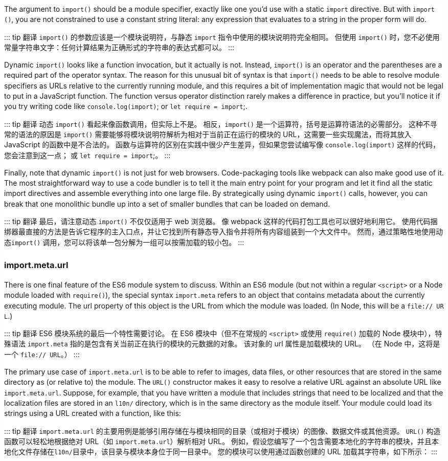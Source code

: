 The argument to `import()` should be a module specifier, exactly like one you’d use with a static `import` directive. But with `import()`, you are not constrained to use a constant string literal: any expression that evaluates to a string in the proper form will do.

::: tip 翻译
`import()` 的参数应该是一个模块说明符，与静态 `import` 指令中使用的模块说明符完全相同。 但使用 `import()` 时，您不必使用常量字符串文字：任何计算结果为正确形式的字符串的表达式都可以。
:::

Dynamic `import()` looks like a function invocation, but it actually is not. Instead, `import()` is an operator and the parentheses are a required part of the operator syntax. The reason for this unusual bit of syntax is that `import()` needs to be able to resolve module specifiers as URLs relative to the currently running module, and this requires a bit of implementation magic that would not be legal to put in a JavaScript function. The function versus operator distinction rarely makes a difference in practice, but you’ll notice it if you try writing code like `console.log(import)`; or `let require = import`;.

::: tip 翻译
动态 `import()` 看起来像函数调用，但实际上不是。 相反，`import()` 是一个运算符，括号是运算符语法的必需部分。 这种不寻常的语法的原因是 `import()` 需要能够将模块说明符解析为相对于当前正在运行的模块的 URL，这需要一些实现魔法，而将其放入 JavaScript 的函数中是不合法的。 函数与运算符的区别在实践中很少产生差异，但如果您尝试编写像 `console.log(import)` 这样的代码，您会注意到这一点； 或 `let require = import`;。
:::

Finally, note that dynamic `import()` is not just for web browsers. Code-packaging tools like webpack can also make good use of it. The most straightforward way to use a code bundler is to tell it the main entry point for your program and let it find all the static import directives and assemble everything into one large file. By strategically using dynamic `import()` calls, however, you can break that one monolithic bundle up into a set of smaller bundles that can be loaded on demand.

::: tip 翻译
最后，请注意动态 `import()` 不仅仅适用于 web 浏览器。 像 webpack 这样的代码打包工具也可以很好地利用它。 使用代码捆绑器最直接的方法是告诉它程序的主入口点，并让它找到所有静态导入指令并将所有内容组装到一个大文件中。 然而，通过策略性地使用动态`import()` 调用，您可以将该单一包分解为一组可以按需加载的较小包。
:::

### import.meta.url

There is one final feature of the ES6 module system to discuss. Within an ES6 module (but not within a regular `<script>` or a Node module loaded with `require()`), the special syntax `import.meta` refers to an object that contains metadata about the currently executing module. The url property of this object is the URL from which the module was loaded. (In Node, this will be a `file:// URL`.)

::: tip 翻译
ES6 模块系统的最后一个特性需要讨论。 在 ES6 模块中（但不在常规的 `<script>` 或使用 `require()` 加载的 Node 模块中），特殊语法 `import.meta` 指的是包含有关当前正在执行的模块的元数据的对象。 该对象的 url 属性是加载模块的 URL。 （在 Node 中，这将是一个 `file:// URL`。）
:::

The primary use case of `import.meta.url` is to be able to refer to images, data files, or other resources that are stored in the same directory as (or relative to) the module. The `URL()` constructor makes it easy to resolve a relative URL against an absolute URL like `import.meta.url`. Suppose, for example, that you have written a module that includes strings that need to be localized and that the localization files are stored in an `l10n/` directory, which is in the same directory as the module itself. Your module could load its strings using a URL created with a function, like this:

::: tip 翻译
`import.meta.url` 的主要用例是能够引用存储在与模块相同的目录（或相对于模块）的图像、数据文件或其他资源。 `URL()` 构造函数可以轻松地根据绝对 URL（如 `import.meta.url`）解析相对 URL。 例如，假设您编写了一个包含需要本地化的字符串的模块，并且本地化文件存储在`l10n/`目录中，该目录与模块本身位于同一目录中。 您的模块可以使用通过函数创建的 URL 加载其字符串，如下所示：
:::

